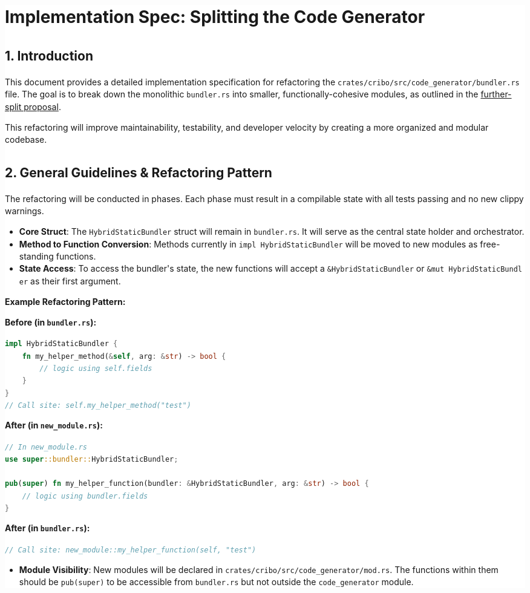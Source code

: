 # Implementation Spec: Splitting the Code Generator

## 1. Introduction

This document provides a detailed implementation specification for refactoring the `crates/cribo/src/code_generator/bundler.rs` file. The goal is to break down the monolithic `bundler.rs` into smaller, functionally-cohesive modules, as outlined in the [further-split proposal](./further-split.md).

This refactoring will improve maintainability, testability, and developer velocity by creating a more organized and modular codebase.

## 2. General Guidelines & Refactoring Pattern

The refactoring will be conducted in phases. Each phase must result in a compilable state with all tests passing and no new clippy warnings.

- **Core Struct**: The `HybridStaticBundler` struct will remain in `bundler.rs`. It will serve as the central state holder and orchestrator.
- **Method to Function Conversion**: Methods currently in `impl HybridStaticBundler` will be moved to new modules as free-standing functions.
- **State Access**: To access the bundler's state, the new functions will accept a `&HybridStaticBundler` or `&mut HybridStaticBundler` as their first argument.

**Example Refactoring Pattern:**

**Before (in `bundler.rs`):**

```rust
impl HybridStaticBundler {
    fn my_helper_method(&self, arg: &str) -> bool {
        // logic using self.fields
    }
}
// Call site: self.my_helper_method("test")
```

**After (in `new_module.rs`):**

```rust
// In new_module.rs
use super::bundler::HybridStaticBundler;

pub(super) fn my_helper_function(bundler: &HybridStaticBundler, arg: &str) -> bool {
    // logic using bundler.fields
}
```

**After (in `bundler.rs`):**

```rust
// Call site: new_module::my_helper_function(self, "test")
```

- **Module Visibility**: New modules will be declared in `crates/cribo/src/code_generator/mod.rs`. The functions within them should be `pub(super)` to be accessible from `bundler.rs` but not outside the `code_generator` module.
